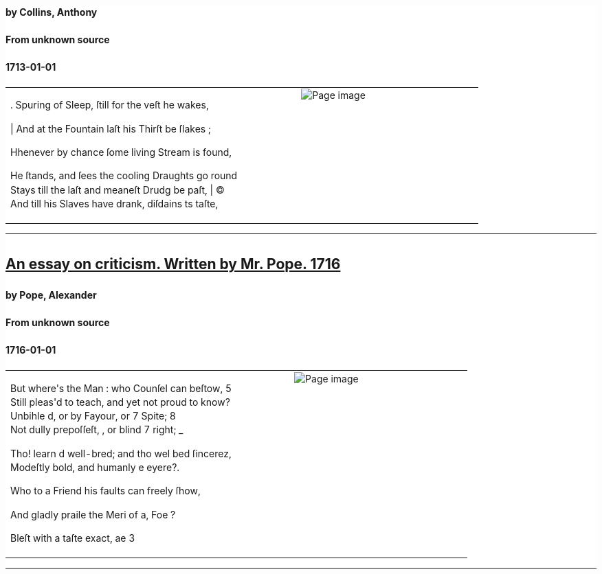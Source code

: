 #### by Collins, Anthony

#### From unknown source

#### 1713-01-01

<table style="width: 100%;"><tr><td style="width: 50%">

  
. Spuring of Sleep, ſtill for the veſt he wakes,  
  
| And at the Fountain laſt his Thirſt be ſlakes ;  
  
Hhenever by chance ſome living Stream is found,  
  
He ſtands, and ſees the cooling Draughts go round  
Stays till the laſt and meaneſt Drudg be paſt, | ©  
And till his Slaves have drank, diſdains ts taſte,
</td><td style="width: 50%; max-height: 75%; margin: auto; display: block;">
<img alt="Page image" src="https://iiif.archive.org/image/iiif/2/bim_eighteenth-century_a-discourse-of-free-thin_collins-anthony_1713_2%2Fbim_eighteenth-century_a-discourse-of-free-thin_collins-anthony_1713_2_jp2.zip%2Fbim_eighteenth-century_a-discourse-of-free-thin_collins-anthony_1713_2_jp2%2Fbim_eighteenth-century_a-discourse-of-free-thin_collins-anthony_1713_2_0121.jp2/pct:5.247547342003194,8.335736948370348,76.59137577002053,13.340063455436978/!600,600/0/default.jpg"/>
</td>
</tr></table>

---

## [An essay on criticism. Written by Mr. Pope.  1716](https://archive.org/details/bim_eighteenth-century_an-essay-on-criticism-w_pope-alexander_1716/page/n23/mode/1up?view=theater)

#### by Pope, Alexander

#### From unknown source

#### 1716-01-01

<table style="width: 100%;"><tr><td style="width: 50%">

  
  
But where&#x27;s the Man : who Counſel can beſtow, 5  
Still pleas&#x27;d to teach, and yet not proud to know?  
Unbihle d, or by Fayour, or 7 Spite; 8  
Not dully prepoſſeſt, , or blind 7 right; _  
  
Tho! learn d well-bred; and tho wel bed ſincerez,  
Modeſtly bold, and humanly e eyere?.  
  
Who to a Friend his faults can freely ſhow,  
  
And gladly praile the Meri of a, Foe ?  
  
Bleſt with a taſte exact, ae 3
</td><td style="width: 50%; max-height: 75%; margin: auto; display: block;">
<img alt="Page image" src="https://iiif.archive.org/image/iiif/2/bim_eighteenth-century_an-essay-on-criticism-w_pope-alexander_1716%2Fbim_eighteenth-century_an-essay-on-criticism-w_pope-alexander_1716_jp2.zip%2Fbim_eighteenth-century_an-essay-on-criticism-w_pope-alexander_1716_jp2%2Fbim_eighteenth-century_an-essay-on-criticism-w_pope-alexander_1716_0023.jp2/pct:31.78714859437751,39.55320247933884,63.59437751004016,19.93801652892562/!600,600/0/default.jpg"/>
</td>
</tr></table>

---